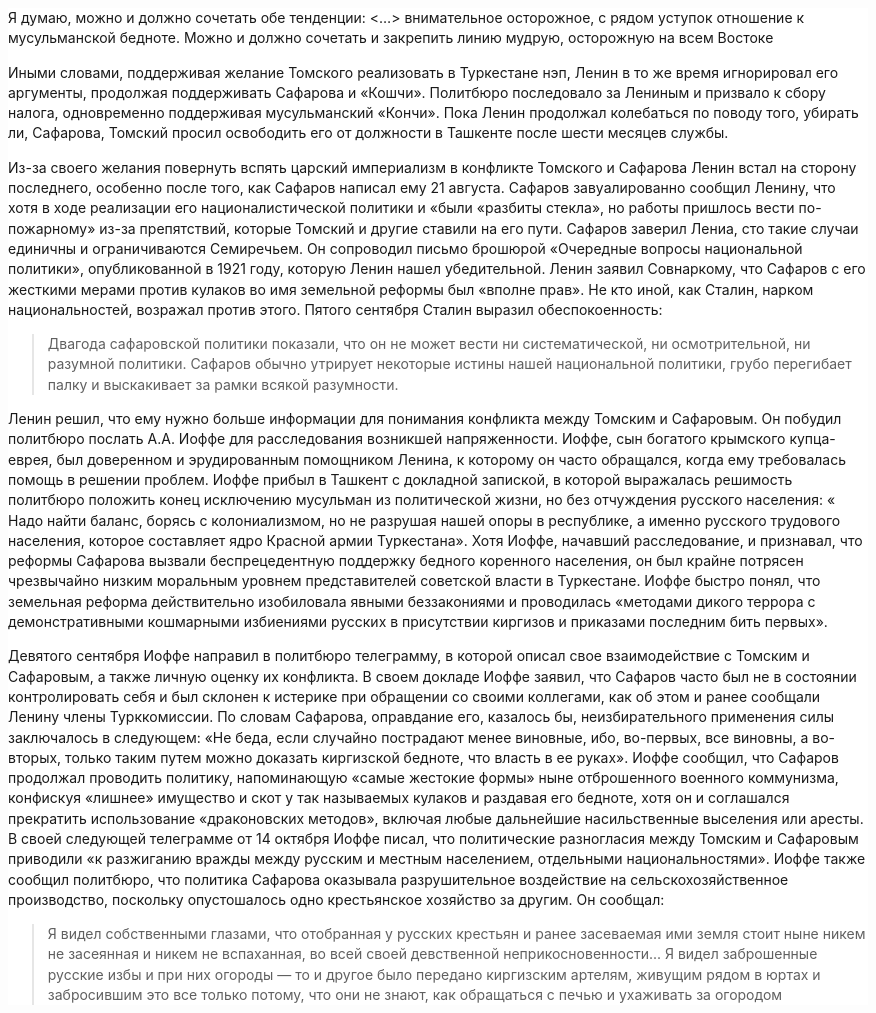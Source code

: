 Я думаю, можно и должно сочетать обе тенденции: <…> внимательное осторожное, с рядом уступок отношение к мусульманской бедноте. Можно и должно сочетать и закрепить линию мудрую, осторожную на всем Востоке

Иными словами, поддерживая желание Томского реализовать в Туркестане нэп, Ленин в то же время игнорировал его аргументы, продолжая поддерживать Сафарова и «Кошчи». Политбюро последовало за Лениным и призвало к сбору налога, одновременно поддерживая мусульманский «Кончи». Пока Ленин продолжал колебаться по поводу того, убирать ли, Сафарова, Томский просил освободить его от должности в Ташкенте после шести месяцев службы.

Из-за своего желания повернуть вспять царский империализм в конфликте Томского и Сафарова Ленин встал на сторону последнего, особенно после того, как Сафаров написал ему 21 августа. Сафаров завуалированно сообщил Ленину, что хотя в ходе реализации его националистической политики и «были «разбиты стекла», но работы пришлось вести по-пожарному» из-за препятствий, которые Томский и другие ставили на его пути. Сафаров заверил Лениа, сто такие случаи единичны и ограничиваются Семиречьем. Он сопроводил письмо брошюрой «Очередные вопросы национальной политики», опубликованной в 1921 году, которую Ленин нашел убедительной. Ленин заявил Совнаркому, что Сафаров с его жесткими мерами против кулаков во имя земельной реформы был «вполне прав». Не кто иной, как Сталин, нарком национальностей, возражал против этого. Пятого сентября Сталин выразил обеспокоенность: 

> Двагода сафаровской политики показали, что он не может вести ни систематической, ни осмотрительной, ни разумной политики.  Сафаров обычно утрирует некоторые истины нашей национальной политики, грубо перегибает палку и выскакивает за рамки всякой разумности.

Ленин решил, что ему нужно больше информации для понимания конфликта между Томским и Сафаровым. Он побудил политбюро послать А.А. Иоффе для расследования возникшей напряженности. Иоффе, сын богатого крымского купца-еврея, был доверенном и эрудированным помощником Ленина, к которому он часто обращался, когда ему требовалась помощь в решении проблем. Иоффе прибыл в Ташкент с докладной запиской, в которой выражалась решимость политбюро положить конец исключению мусульман из политической жизни, но без отчуждения русского населения: « Надо найти баланс, борясь с колониализмом, но не разрушая нашей опоры в республике, а именно русского трудового населения, которое составляет ядро Красной армии Туркестана». Хотя Иоффе, начавший расследование, и признавал, что реформы Сафарова вызвали беспрецедентную поддержку бедного коренного населения, он был крайне потрясен чрезвычайно низким моральным уровнем представителей советской власти в Туркестане. Иоффе быстро понял, что земельная реформа действительно изобиловала явными беззакониями и проводилась «методами дикого террора с демонстративными кошмарными избиениями русских в присутствии киргизов и приказами последним бить первых».

Девятого сентября Иоффе направил в политбюро телеграмму, в которой описал свое взаимодействие с Томским и Сафаровым, а также личную оценку их конфликта. В своем докладе Иоффе заявил, что Сафаров часто был не в состоянии контролировать себя и был склонен к истерике при обращении со своими коллегами, как об этом и ранее сообщали Ленину члены Турккомиссии. По словам Сафарова, оправдание его, казалось бы, неизбирательного применения силы заключалось в следующем: «Не беда, если случайно пострадают менее виновные, ибо, во-первых, все виновны, а во-вторых, только таким путем можно доказать киргизской бедноте, что власть в ее руках». Иоффе сообщил, что Сафаров продолжал проводить политику, напоминающую «самые жестокие формы» ныне отброшенного военного коммунизма, конфискуя «лишнее» имущество и скот у так называемых кулаков и раздавая его бедноте, хотя он и соглашался прекратить использование «драконовских методов», включая любые дальнейшие насильственные выселения или аресты. В своей следующей телеграмме от 14 октября Иоффе писал, что политические разногласия между Томским и Сафаровым приводили «к разжиганию вражды между русским и местным населением, отдельными национальностями». Иоффе также сообщил политбюро, что политика Сафарова оказывала разрушительное воздействие на сельскохозяйственное производство, поскольку опустошалось одно крестьянское хозяйство за другим. Он сообщал:

> Я видел собственными глазами, что отобранная у русских крестьян и ранее засеваемая ими земля стоит ныне никем не засеянная и никем не вспаханная, во всей своей девственной неприкосновенности... Я видел заброшенные русские избы и при них огороды — то и другое было передано киргизским артелям, живущим рядом в юртах и забросившим это все только потому, что они не знают, как обращаться с печью и ухаживать за огородом
